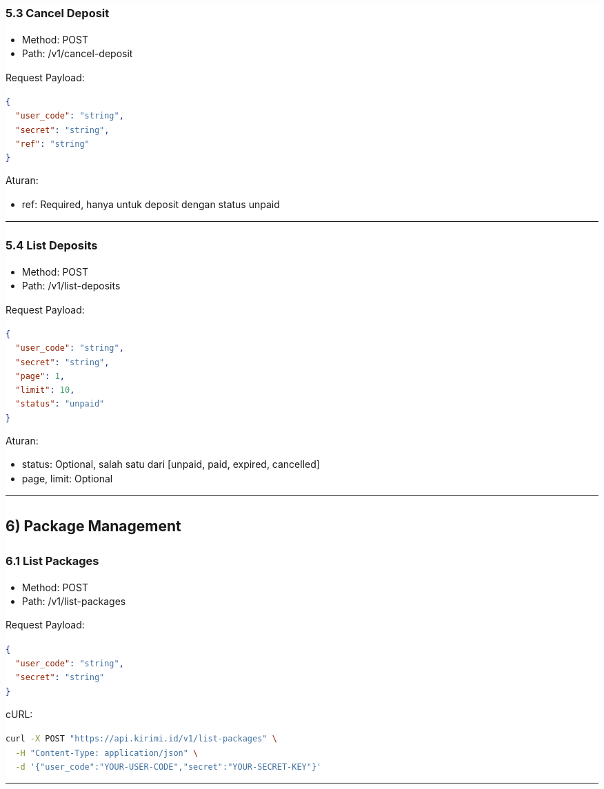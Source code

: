 ### 5.3 Cancel Deposit
- Method: POST
- Path: /v1/cancel-deposit

Request Payload:
```json
{
  "user_code": "string",
  "secret": "string",
  "ref": "string"
}
```

Aturan:
- ref: Required, hanya untuk deposit dengan status unpaid

---

### 5.4 List Deposits
- Method: POST
- Path: /v1/list-deposits

Request Payload:
```json
{
  "user_code": "string",
  "secret": "string",
  "page": 1,
  "limit": 10,
  "status": "unpaid"
}
```

Aturan:
- status: Optional, salah satu dari [unpaid, paid, expired, cancelled]
- page, limit: Optional

---

## 6) Package Management

### 6.1 List Packages
- Method: POST
- Path: /v1/list-packages

Request Payload:
```json
{
  "user_code": "string",
  "secret": "string"
}
```

cURL:
```bash
curl -X POST "https://api.kirimi.id/v1/list-packages" \
  -H "Content-Type: application/json" \
  -d '{"user_code":"YOUR-USER-CODE","secret":"YOUR-SECRET-KEY"}'
```

---